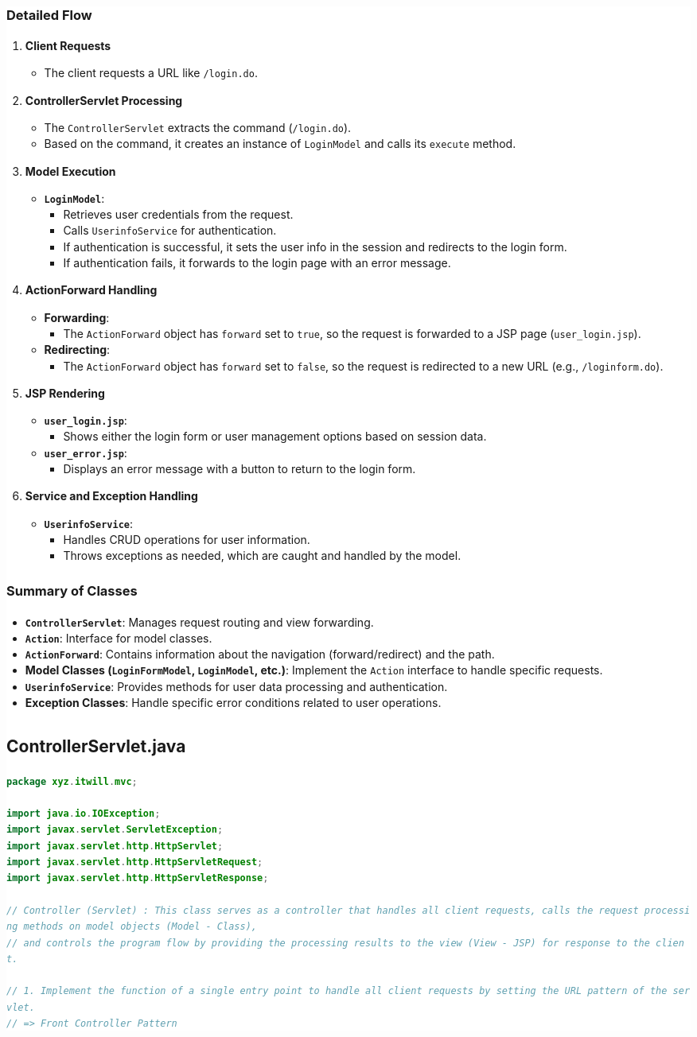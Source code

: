 ### Detailed Flow

1. **Client Requests**
   - The client requests a URL like `/login.do`.

2. **ControllerServlet Processing**
   - The `ControllerServlet` extracts the command (`/login.do`).
   - Based on the command, it creates an instance of `LoginModel` and calls its `execute` method.

3. **Model Execution**
   - **`LoginModel`**:
     - Retrieves user credentials from the request.
     - Calls `UserinfoService` for authentication.
     - If authentication is successful, it sets the user info in the session and redirects to the login form.
     - If authentication fails, it forwards to the login page with an error message.

4. **ActionForward Handling**
   - **Forwarding**:
     - The `ActionForward` object has `forward` set to `true`, so the request is forwarded to a JSP page (`user_login.jsp`).
   - **Redirecting**:
     - The `ActionForward` object has `forward` set to `false`, so the request is redirected to a new URL (e.g., `/loginform.do`).

5. **JSP Rendering**
   - **`user_login.jsp`**:
     - Shows either the login form or user management options based on session data.
   - **`user_error.jsp`**:
     - Displays an error message with a button to return to the login form.

6. **Service and Exception Handling**
   - **`UserinfoService`**:
     - Handles CRUD operations for user information.
     - Throws exceptions as needed, which are caught and handled by the model.

### Summary of Classes

- **`ControllerServlet`**: Manages request routing and view forwarding.
- **`Action`**: Interface for model classes.
- **`ActionForward`**: Contains information about the navigation (forward/redirect) and the path.
- **Model Classes (`LoginFormModel`, `LoginModel`, etc.)**: Implement the `Action` interface to handle specific requests.
- **`UserinfoService`**: Provides methods for user data processing and authentication.
- **Exception Classes**: Handle specific error conditions related to user operations.

## ControllerServlet.java


```java
package xyz.itwill.mvc;

import java.io.IOException;
import javax.servlet.ServletException;
import javax.servlet.http.HttpServlet;
import javax.servlet.http.HttpServletRequest;
import javax.servlet.http.HttpServletResponse;

// Controller (Servlet) : This class serves as a controller that handles all client requests, calls the request processing methods on model objects (Model - Class),
// and controls the program flow by providing the processing results to the view (View - JSP) for response to the client.

// 1. Implement the function of a single entry point to handle all client requests by setting the URL pattern of the servlet.
// => Front Controller Pattern
```